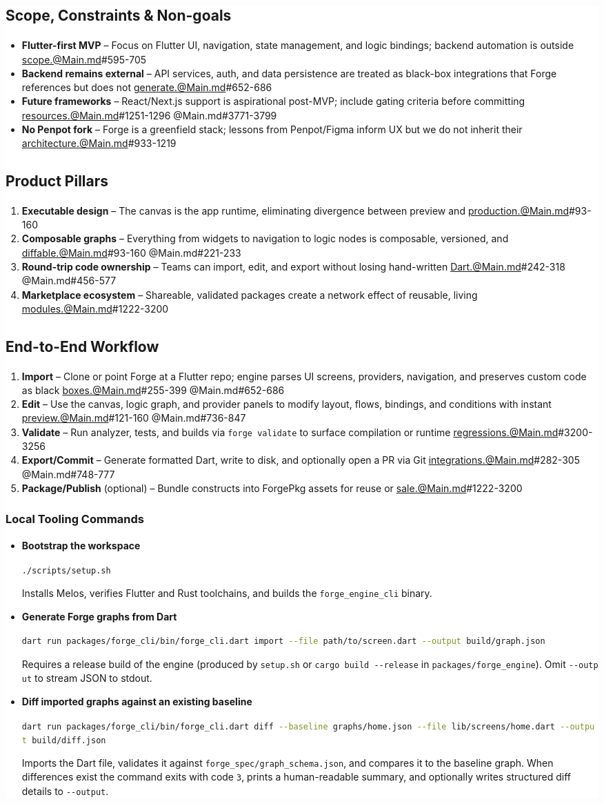 ## Scope, Constraints & Non-goals

- **Flutter-first MVP** – Focus on Flutter UI, navigation, state management, and logic bindings; backend automation is outside scope.@Main.md#595-705
- **Backend remains external** – API services, auth, and data persistence are treated as black-box integrations that Forge references but does not generate.@Main.md#652-686
- **Future frameworks** – React/Next.js support is aspirational post-MVP; include gating criteria before committing resources.@Main.md#1251-1296 @Main.md#3771-3799
- **No Penpot fork** – Forge is a greenfield stack; lessons from Penpot/Figma inform UX but we do not inherit their architecture.@Main.md#933-1219

## Product Pillars

1. **Executable design** – The canvas is the app runtime, eliminating divergence between preview and production.@Main.md#93-160
2. **Composable graphs** – Everything from widgets to navigation to logic nodes is composable, versioned, and diffable.@Main.md#93-160 @Main.md#221-233
3. **Round-trip code ownership** – Teams can import, edit, and export without losing hand-written Dart.@Main.md#242-318 @Main.md#456-577
4. **Marketplace ecosystem** – Shareable, validated packages create a network effect of reusable, living modules.@Main.md#1222-3200

## End-to-End Workflow

1. **Import** – Clone or point Forge at a Flutter repo; engine parses UI screens, providers, navigation, and preserves custom code as black boxes.@Main.md#255-399 @Main.md#652-686
2. **Edit** – Use the canvas, logic graph, and provider panels to modify layout, flows, bindings, and conditions with instant preview.@Main.md#121-160 @Main.md#736-847
3. **Validate** – Run analyzer, tests, and builds via `forge validate` to surface compilation or runtime regressions.@Main.md#3200-3256
4. **Export/Commit** – Generate formatted Dart, write to disk, and optionally open a PR via Git integrations.@Main.md#282-305 @Main.md#748-777
5. **Package/Publish** (optional) – Bundle constructs into ForgePkg assets for reuse or sale.@Main.md#1222-3200

### Local Tooling Commands

- **Bootstrap the workspace**
  ```bash
  ./scripts/setup.sh
  ```
  Installs Melos, verifies Flutter and Rust toolchains, and builds the `forge_engine_cli` binary.

- **Generate Forge graphs from Dart**
  ```bash
  dart run packages/forge_cli/bin/forge_cli.dart import --file path/to/screen.dart --output build/graph.json
  ```
  Requires a release build of the engine (produced by `setup.sh` or `cargo build --release` in `packages/forge_engine`). Omit `--output` to stream JSON to stdout.

- **Diff imported graphs against an existing baseline**
  ```bash
  dart run packages/forge_cli/bin/forge_cli.dart diff --baseline graphs/home.json --file lib/screens/home.dart --output build/diff.json
  ```
  Imports the Dart file, validates it against `forge_spec/graph_schema.json`, and compares it to the baseline graph. When differences exist the command exits with code `3`, prints a human-readable summary, and optionally writes structured diff details to `--output`.
